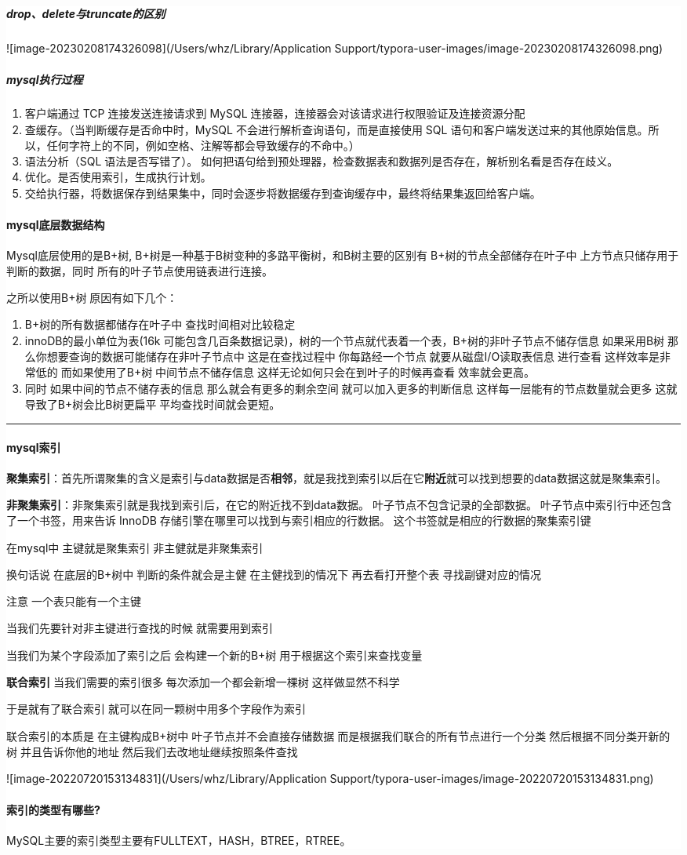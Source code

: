 

##### drop、delete与truncate的区别

![image-20230208174326098](/Users/whz/Library/Application Support/typora-user-images/image-20230208174326098.png)

##### mysql执行过程

1. 客户端通过 TCP 连接发送连接请求到 MySQL 连接器，连接器会对该请求进行权限验证及连接资源分配
2. 查缓存。（当判断缓存是否命中时，MySQL 不会进行解析查询语句，而是直接使用 SQL 语句和客户端发送过来的其他原始信息。所以，任何字符上的不同，例如空格、注解等都会导致缓存的不命中。）
3. 语法分析（SQL 语法是否写错了）。 如何把语句给到预处理器，检查数据表和数据列是否存在，解析别名看是否存在歧义。
4. 优化。是否使用索引，生成执行计划。
5. 交给执行器，将数据保存到结果集中，同时会逐步将数据缓存到查询缓存中，最终将结果集返回给客户端。



#### mysql底层数据结构

Mysql底层使用的是B+树, B+树是一种基于B树变种的多路平衡树，和B树主要的区别有 B+树的节点全部储存在叶子中 上方节点只储存用于判断的数据，同时 所有的叶子节点使用链表进行连接。

之所以使用B+树 原因有如下几个：

1. B+树的所有数据都储存在叶子中 查找时间相对比较稳定
2. innoDB的最小单位为表(16k 可能包含几百条数据记录)，树的一个节点就代表着一个表，B+树的非叶子节点不储存信息 如果采用B树 那么你想要查询的数据可能储存在非叶子节点中 这是在查找过程中 你每路经一个节点 就要从磁盘I/O读取表信息 进行查看 这样效率是非常低的 而如果使用了B+树 中间节点不储存信息 这样无论如何只会在到叶子的时候再查看 效率就会更高。
3. 同时 如果中间的节点不储存表的信息 那么就会有更多的剩余空间 就可以加入更多的判断信息 这样每一层能有的节点数量就会更多 这就导致了B+树会比B树更扁平 平均查找时间就会更短。

---

#### mysql索引

**聚集索引**：首先所谓聚集的含义是索引与data数据是否**相邻**，就是我找到索引以后在它**附近**就可以找到想要的data数据这就是聚集索引。

**非聚集索引**：非聚集索引就是我找到索引后，在它的附近找不到data数据。 叶子节点不包含记录的全部数据。 叶子节点中索引行中还包含了一个书签，用来告诉 InnoDB 存储引擎在哪里可以找到与索引相应的行数据。 这个书签就是相应的行数据的聚集索引键

在mysql中 主键就是聚集索引 非主健就是非聚集索引

换句话说 在底层的B+树中 判断的条件就会是主健 在主健找到的情况下 再去看打开整个表 寻找副键对应的情况

注意 一个表只能有一个主键

当我们先要针对非主键进行查找的时候 就需要用到索引

当我们为某个字段添加了索引之后 会构建一个新的B+树 用于根据这个索引来查找变量

**联合索引** 当我们需要的索引很多 每次添加一个都会新增一棵树 这样做显然不科学

于是就有了联合索引 就可以在同一颗树中用多个字段作为索引

联合索引的本质是 在主键构成B+树中 叶子节点并不会直接存储数据 而是根据我们联合的所有节点进行一个分类 然后根据不同分类开新的树 并且告诉你他的地址 然后我们去改地址继续按照条件查找

![image-20220720153134831](/Users/whz/Library/Application Support/typora-user-images/image-20220720153134831.png)



#### 索引的类型有哪些?



MySQL主要的索引类型主要有FULLTEXT，HASH，BTREE，RTREE。
